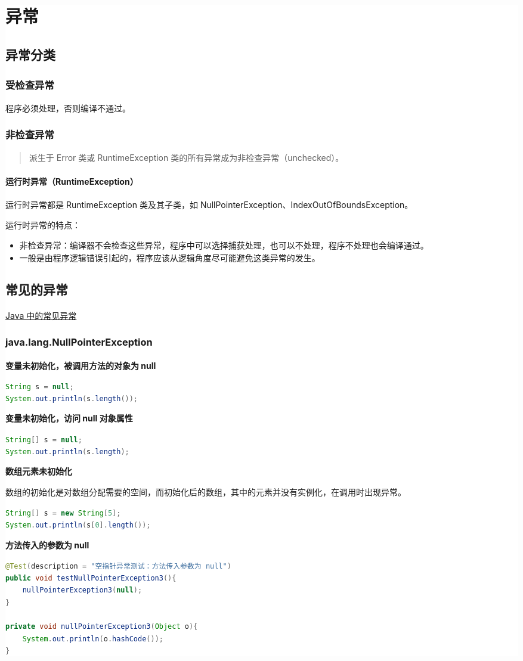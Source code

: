 

# 异常

## 异常分类

### 受检查异常

程序必须处理，否则编译不通过。

### 非检查异常

> 派生于 Error 类或 RuntimeException 类的所有异常成为非检查异常（unchecked）。

 #### 运行时异常（RuntimeException）

 运行时异常都是 RuntimeException 类及其子类，如 NullPointerException、IndexOutOfBoundsException。

 运行时异常的特点：
 *  非检查异常：编译器不会检查这些异常，程序中可以选择捕获处理，也可以不处理，程序不处理也会编译通过。
 * 一般是由程序逻辑错误引起的，程序应该从逻辑角度尽可能避免这类异常的发生。


## 常见的异常

[Java 中的常见异常](https://www.processon.com/view/link/5ecf8b12f346fb6907231a8b)

### java.lang.NullPointerException

**变量未初始化，被调用方法的对象为 null**

```java
String s = null;
System.out.println(s.length());
```

**变量未初始化，访问 null 对象属性**

```java
String[] s = null;
System.out.println(s.length);
```

**数组元素未初始化**

数组的初始化是对数组分配需要的空间，而初始化后的数组，其中的元素并没有实例化，在调用时出现异常。

```java
String[] s = new String[5];
System.out.println(s[0].length());
```

**方法传入的参数为 null**

```java
@Test(description = "空指针异常测试：方法传入参数为 null")
public void testNullPointerException3(){
    nullPointerException3(null);
}

private void nullPointerException3(Object o){
    System.out.println(o.hashCode());
}
```
